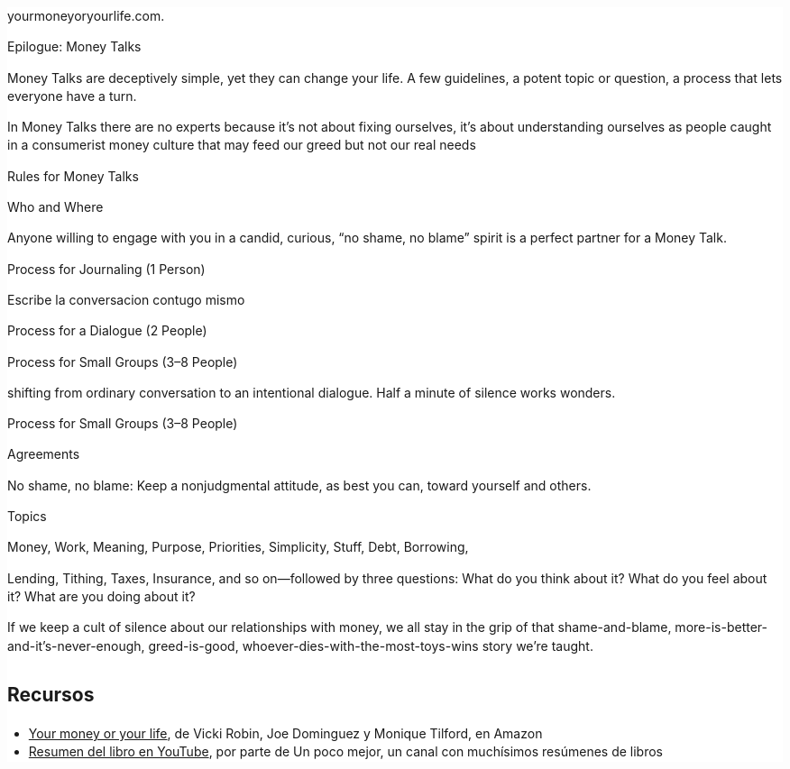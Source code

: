 yourmoneyoryourlife.com.

Epilogue: Money Talks

Money Talks are deceptively simple, yet they can change your life. A few 
guidelines, a potent topic or question, a process that lets everyone have a 
turn.

In Money Talks there are no experts because it’s not about fixing ourselves, 
it’s about understanding ourselves as people caught in a consumerist money 
culture that may feed our greed but not our real needs

Rules for Money Talks

Who and Where

Anyone willing to engage with you in a candid, curious, “no shame, no blame”
spirit is a perfect partner for a Money Talk.

Process for Journaling (1 Person)

Escribe la conversacion contugo mismo

Process for a Dialogue (2 People)

Process for Small Groups (3–8 People)

shifting from ordinary conversation to an intentional dialogue. Half a minute 
of silence works wonders.

Process for Small Groups (3–8 People)

Agreements

No shame, no blame: Keep a nonjudgmental attitude, as best you can, toward 
yourself and others.

Topics

Money, Work, Meaning, Purpose, Priorities, Simplicity, Stuff, Debt, Borrowing,

Lending, Tithing, Taxes, Insurance, and so on—followed by three questions: What
do you think about it? What do you feel about it? What are you doing about it?

If we keep a cult of silence about our relationships with money, we all stay in 
the grip of that shame-and-blame, more-is-better-and-it’s-never-enough, 
greed-is-good, whoever-dies-with-the-most-toys-wins story we’re taught.

## Recursos

- [Your money or your life][1], de Vicki Robin, Joe Dominguez y Monique Tilford, en Amazon
- [Resumen del libro en YouTube][2], por parte de Un poco mejor, un canal con muchísimos resúmenes de libros

[1]: https://amzn.to/2KdrJxN
[2]: https://www.youtube.com/watch?v=CA_Y4qUv3bo
